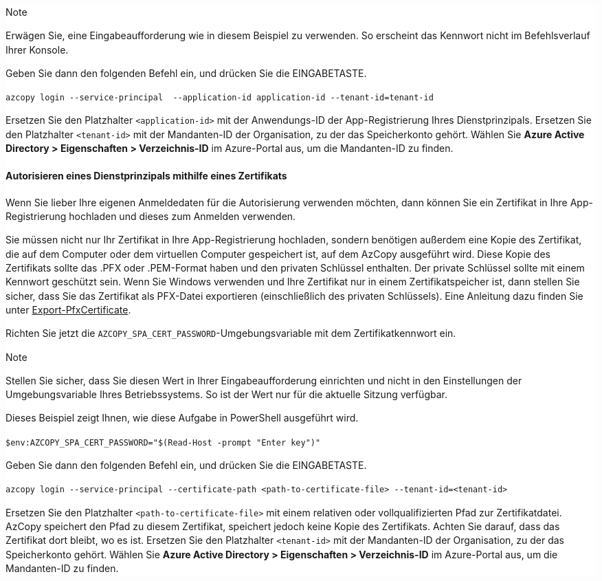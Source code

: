 > [!NOTE]
> Erwägen Sie, eine Eingabeaufforderung wie in diesem Beispiel zu verwenden. So erscheint das Kennwort nicht im Befehlsverlauf Ihrer Konsole.  

Geben Sie dann den folgenden Befehl ein, und drücken Sie die EINGABETASTE.

```azcopy
azcopy login --service-principal  --application-id application-id --tenant-id=tenant-id
```

Ersetzen Sie den Platzhalter `<application-id>` mit der Anwendungs-ID der App-Registrierung Ihres Dienstprinzipals. Ersetzen Sie den Platzhalter `<tenant-id>` mit der Mandanten-ID der Organisation, zu der das Speicherkonto gehört. Wählen Sie **Azure Active Directory > Eigenschaften > Verzeichnis-ID** im Azure-Portal aus, um die Mandanten-ID zu finden. 

#### <a name="authorize-a-service-principal-by-using-a-certificate"></a>Autorisieren eines Dienstprinzipals mithilfe eines Zertifikats

Wenn Sie lieber Ihre eigenen Anmeldedaten für die Autorisierung verwenden möchten, dann können Sie ein Zertifikat in Ihre App-Registrierung hochladen und dieses zum Anmelden verwenden.

Sie müssen nicht nur Ihr Zertifikat in Ihre App-Registrierung hochladen, sondern benötigen außerdem eine Kopie des Zertifikat, die auf dem Computer oder dem virtuellen Computer gespeichert ist, auf dem AzCopy ausgeführt wird. Diese Kopie des Zertifikats sollte das .PFX oder .PEM-Format haben und den privaten Schlüssel enthalten. Der private Schlüssel sollte mit einem Kennwort geschützt sein. Wenn Sie Windows verwenden und Ihre Zertifikat nur in einem Zertifikatspeicher ist, dann stellen Sie sicher, dass Sie das Zertifikat als PFX-Datei exportieren (einschließlich des privaten Schlüssels). Eine Anleitung dazu finden Sie unter [Export-PfxCertificate](/powershell/module/pki/export-pfxcertificate).

Richten Sie jetzt die `AZCOPY_SPA_CERT_PASSWORD`-Umgebungsvariable mit dem Zertifikatkennwort ein.

> [!NOTE]
> Stellen Sie sicher, dass Sie diesen Wert in Ihrer Eingabeaufforderung einrichten und nicht in den Einstellungen der Umgebungsvariable Ihres Betriebssystems. So ist der Wert nur für die aktuelle Sitzung verfügbar.

Dieses Beispiel zeigt Ihnen, wie diese Aufgabe in PowerShell ausgeführt wird.

```azcopy
$env:AZCOPY_SPA_CERT_PASSWORD="$(Read-Host -prompt "Enter key")"
```

Geben Sie dann den folgenden Befehl ein, und drücken Sie die EINGABETASTE.

```azcopy
azcopy login --service-principal --certificate-path <path-to-certificate-file> --tenant-id=<tenant-id>
```

Ersetzen Sie den Platzhalter `<path-to-certificate-file>` mit einem relativen oder vollqualifizierten Pfad zur Zertifikatdatei. AzCopy speichert den Pfad zu diesem Zertifikat, speichert jedoch keine Kopie des Zertifikats. Achten Sie darauf, dass das Zertifikat dort bleibt, wo es ist. Ersetzen Sie den Platzhalter `<tenant-id>` mit der Mandanten-ID der Organisation, zu der das Speicherkonto gehört. Wählen Sie **Azure Active Directory > Eigenschaften > Verzeichnis-ID** im Azure-Portal aus, um die Mandanten-ID zu finden.
